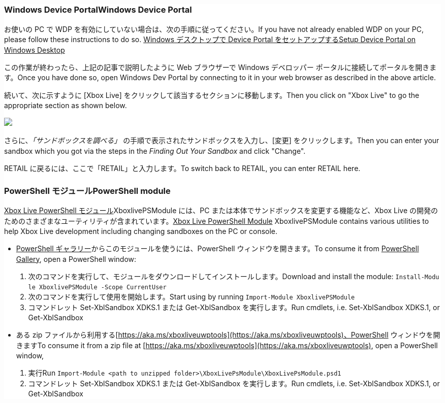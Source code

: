 ### <a name="windows-device-portal"></a><span data-ttu-id="7c40c-141">Windows Device Portal</span><span class="sxs-lookup"><span data-stu-id="7c40c-141">Windows Device Portal</span></span>

<span data-ttu-id="7c40c-142">お使いの PC で WDP を有効にしていない場合は、次の手順に従ってください。</span><span class="sxs-lookup"><span data-stu-id="7c40c-142">If you have not already enabled WDP on your PC, please follow these instructions to do so.</span></span> [<span data-ttu-id="7c40c-143">Windows デスクトップで Device Portal をセットアップする</span><span class="sxs-lookup"><span data-stu-id="7c40c-143">Setup Device Portal on Windows Desktop</span></span>](https://msdn.microsoft.com/en-us/windows/uwp/debug-test-perf/device-portal-desktop)

<span data-ttu-id="7c40c-144">この作業が終わったら、上記の記事で説明したように Web ブラウザーで Windows デベロッパー ポータルに接続してポータルを開きます。</span><span class="sxs-lookup"><span data-stu-id="7c40c-144">Once you have done so, open Windows Dev Portal by connecting to it in your web browser as described in the above article.</span></span>

<span data-ttu-id="7c40c-145">続いて、次に示すように [Xbox Live] をクリックして該当するセクションに移動します。</span><span class="sxs-lookup"><span data-stu-id="7c40c-145">Then you click on "Xbox Live" to go the appropriate section as shown below.</span></span>

![](images/getting_started/wdp_switch_sandbox.png)

<span data-ttu-id="7c40c-146">さらに、*「サンドボックスを調べる」* の手順で表示されたサンドボックスを入力し、[変更] をクリックします。</span><span class="sxs-lookup"><span data-stu-id="7c40c-146">Then you can enter your sandbox which you got via the steps in the *Finding Out Your Sandbox* and click "Change".</span></span>

<span data-ttu-id="7c40c-147">RETAIL に戻るには、ここで「RETAIL」と入力します。</span><span class="sxs-lookup"><span data-stu-id="7c40c-147">To switch back to RETAIL, you can enter RETAIL here.</span></span>

### <a name="powershell-module"></a><span data-ttu-id="7c40c-148">PowerShell モジュール</span><span class="sxs-lookup"><span data-stu-id="7c40c-148">PowerShell module</span></span>

<span data-ttu-id="7c40c-149">[Xbox Live PowerShell モジュール](https://github.com/Microsoft/xbox-live-powershell-module/blob/master/docs/XboxLivePsModule.md)XboxlivePSModule には、PC または本体でサンドボックスを変更する機能など、Xbox Live の開発のためのさまざまなユーティリティが含まれています。</span><span class="sxs-lookup"><span data-stu-id="7c40c-149">[Xbox Live PowerShell Module](https://github.com/Microsoft/xbox-live-powershell-module/blob/master/docs/XboxLivePsModule.md) XboxlivePSModule contains various utilities to help Xbox Live development including changing sandboxes on the PC or console.</span></span>

* <span data-ttu-id="7c40c-150">[PowerShell ギャラリー](https://www.powershellgallery.com/packages/XboxlivePSModule)からこのモジュールを使うには、PowerShell ウィンドウを開きます。</span><span class="sxs-lookup"><span data-stu-id="7c40c-150">To consume it from [PowerShell Gallery](https://www.powershellgallery.com/packages/XboxlivePSModule), open a PowerShell window:</span></span>
    1. <span data-ttu-id="7c40c-151">次のコマンドを実行して、モジュールをダウンロードしてインストールします。</span><span class="sxs-lookup"><span data-stu-id="7c40c-151">Download and install the module:</span></span> `Install-Module XboxlivePSModule -Scope CurrentUser`
    2. <span data-ttu-id="7c40c-152">次のコマンドを実行して使用を開始します。</span><span class="sxs-lookup"><span data-stu-id="7c40c-152">Start using by running</span></span> `Import-Module XboxlivePSModule`
    3. <span data-ttu-id="7c40c-153">コマンドレット Set-XblSandbox XDKS.1 または Get-XblSandbox を実行します。</span><span class="sxs-lookup"><span data-stu-id="7c40c-153">Run cmdlets, i.e. Set-XblSandbox XDKS.1, or Get-XblSandbox</span></span>

* <span data-ttu-id="7c40c-154">ある zip ファイルから利用する[https://aka.ms/xboxliveuwptools](https://aka.ms/xboxliveuwptools)、PowerShell ウィンドウを開きます</span><span class="sxs-lookup"><span data-stu-id="7c40c-154">To consume it from a zip file at [https://aka.ms/xboxliveuwptools](https://aka.ms/xboxliveuwptools), open a PowerShell window,</span></span>
    1. <span data-ttu-id="7c40c-155">実行</span><span class="sxs-lookup"><span data-stu-id="7c40c-155">Run</span></span> `Import-Module <path to unzipped folder>\XboxLivePsModule\XboxLivePsModule.psd1`
    2. <span data-ttu-id="7c40c-156">コマンドレット Set-XblSandbox XDKS.1 または Get-XblSandbox を実行します。</span><span class="sxs-lookup"><span data-stu-id="7c40c-156">Run cmdlets, i.e. Set-XblSandbox XDKS.1, or Get-XblSandbox</span></span>
